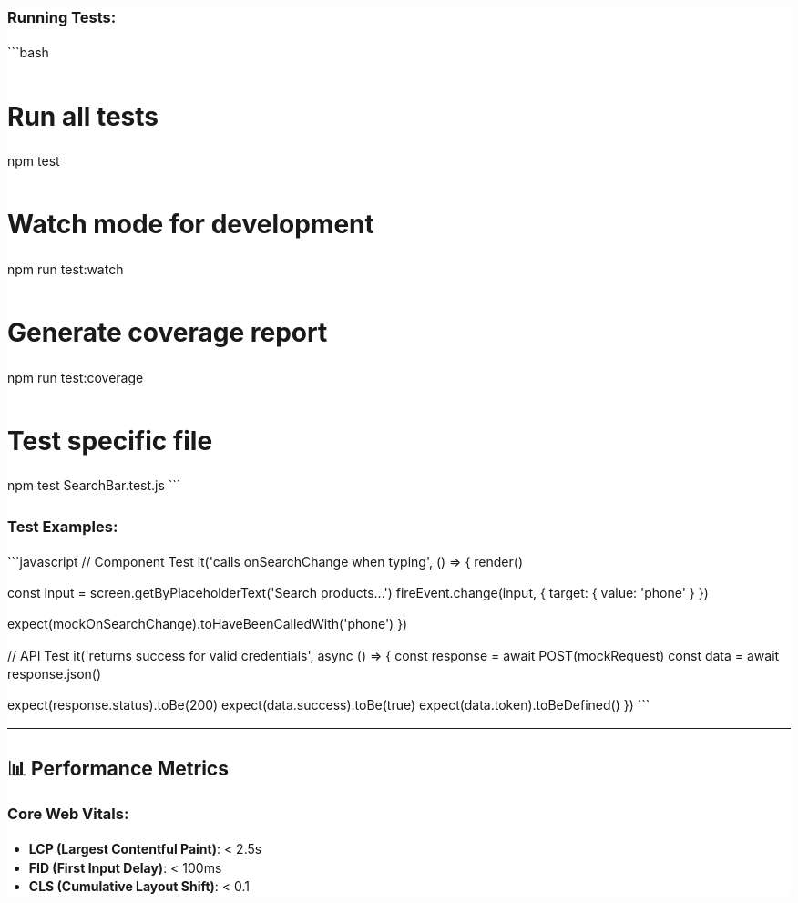 ### **Running Tests:**
\`\`\`bash
# Run all tests
npm test

# Watch mode for development
npm run test:watch

# Generate coverage report
npm run test:coverage

# Test specific file
npm test SearchBar.test.js
\`\`\`

### **Test Examples:**
\`\`\`javascript
// Component Test
it('calls onSearchChange when typing', () => {
  render(<SearchBar searchTerm="" onSearchChange={mockOnSearchChange} />)
  
  const input = screen.getByPlaceholderText('Search products...')
  fireEvent.change(input, { target: { value: 'phone' } })
  
  expect(mockOnSearchChange).toHaveBeenCalledWith('phone')
})

// API Test
it('returns success for valid credentials', async () => {
  const response = await POST(mockRequest)
  const data = await response.json()
  
  expect(response.status).toBe(200)
  expect(data.success).toBe(true)
  expect(data.token).toBeDefined()
})
\`\`\`

---

## 📊 **Performance Metrics**

### **Core Web Vitals:**
- **LCP (Largest Contentful Paint)**: < 2.5s
- **FID (First Input Delay)**: < 100ms
- **CLS (Cumulative Layout Shift)**: < 0.1
